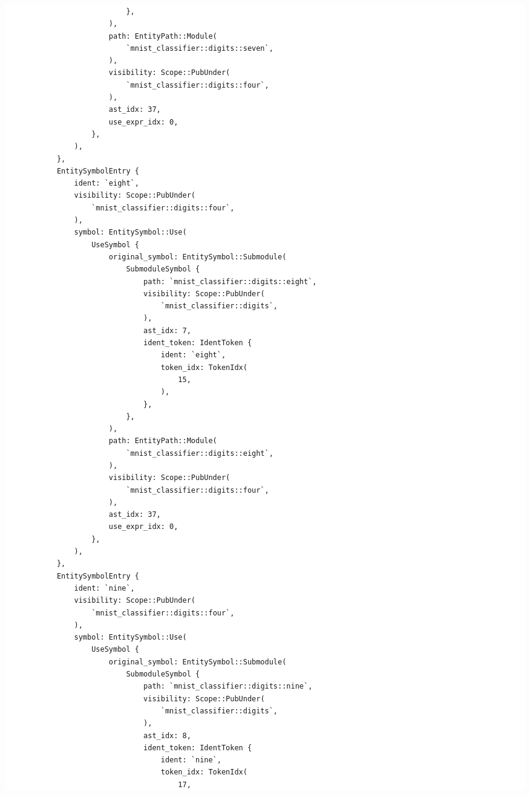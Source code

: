                                },
                            ),
                            path: EntityPath::Module(
                                `mnist_classifier::digits::seven`,
                            ),
                            visibility: Scope::PubUnder(
                                `mnist_classifier::digits::four`,
                            ),
                            ast_idx: 37,
                            use_expr_idx: 0,
                        },
                    ),
                },
                EntitySymbolEntry {
                    ident: `eight`,
                    visibility: Scope::PubUnder(
                        `mnist_classifier::digits::four`,
                    ),
                    symbol: EntitySymbol::Use(
                        UseSymbol {
                            original_symbol: EntitySymbol::Submodule(
                                SubmoduleSymbol {
                                    path: `mnist_classifier::digits::eight`,
                                    visibility: Scope::PubUnder(
                                        `mnist_classifier::digits`,
                                    ),
                                    ast_idx: 7,
                                    ident_token: IdentToken {
                                        ident: `eight`,
                                        token_idx: TokenIdx(
                                            15,
                                        ),
                                    },
                                },
                            ),
                            path: EntityPath::Module(
                                `mnist_classifier::digits::eight`,
                            ),
                            visibility: Scope::PubUnder(
                                `mnist_classifier::digits::four`,
                            ),
                            ast_idx: 37,
                            use_expr_idx: 0,
                        },
                    ),
                },
                EntitySymbolEntry {
                    ident: `nine`,
                    visibility: Scope::PubUnder(
                        `mnist_classifier::digits::four`,
                    ),
                    symbol: EntitySymbol::Use(
                        UseSymbol {
                            original_symbol: EntitySymbol::Submodule(
                                SubmoduleSymbol {
                                    path: `mnist_classifier::digits::nine`,
                                    visibility: Scope::PubUnder(
                                        `mnist_classifier::digits`,
                                    ),
                                    ast_idx: 8,
                                    ident_token: IdentToken {
                                        ident: `nine`,
                                        token_idx: TokenIdx(
                                            17,